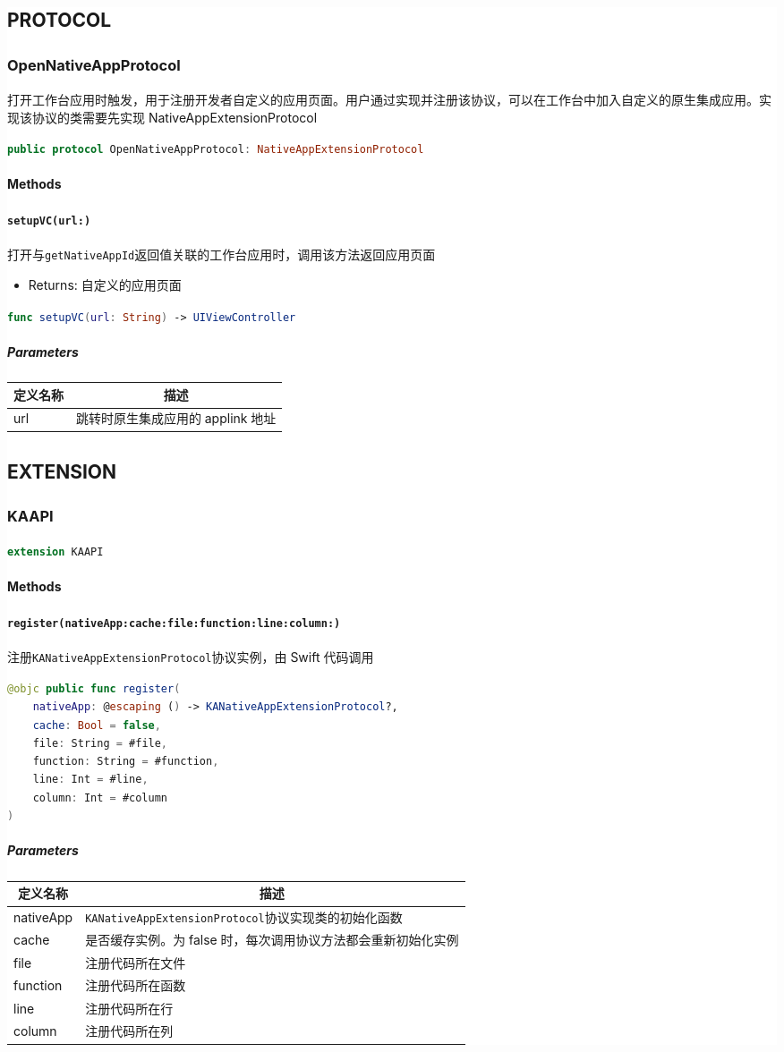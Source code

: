 ## PROTOCOL

### OpenNativeAppProtocol

打开工作台应用时触发，用于注册开发者自定义的应用页面。用户通过实现并注册该协议，可以在工作台中加入自定义的原生集成应用。实现该协议的类需要先实现 NativeAppExtensionProtocol

```swift
public protocol OpenNativeAppProtocol: NativeAppExtensionProtocol
```

#### Methods
#### `setupVC(url:)`

打开与`getNativeAppId`返回值关联的工作台应用时，调用该方法返回应用页面
- Returns: 自定义的应用页面

```swift
func setupVC(url: String) -> UIViewController
```

##### Parameters

| 定义名称 | 描述 |
| ---- | -- |
| url | 跳转时原生集成应用的 applink 地址 |
## EXTENSION

### KAAPI
```swift
extension KAAPI
```

#### Methods
#### `register(nativeApp:cache:file:function:line:column:)`

注册`KANativeAppExtensionProtocol`协议实例，由 Swift 代码调用

```swift
@objc public func register(
    nativeApp: @escaping () -> KANativeAppExtensionProtocol?,
    cache: Bool = false,
    file: String = #file,
    function: String = #function,
    line: Int = #line,
    column: Int = #column
)
```

##### Parameters

| 定义名称 | 描述 |
| ---- | -- |
| nativeApp | `KANativeAppExtensionProtocol`协议实现类的初始化函数 |
| cache | 是否缓存实例。为 false 时，每次调用协议方法都会重新初始化实例 |
| file | 注册代码所在文件 |
| function | 注册代码所在函数 |
| line | 注册代码所在行 |
| column | 注册代码所在列 |
